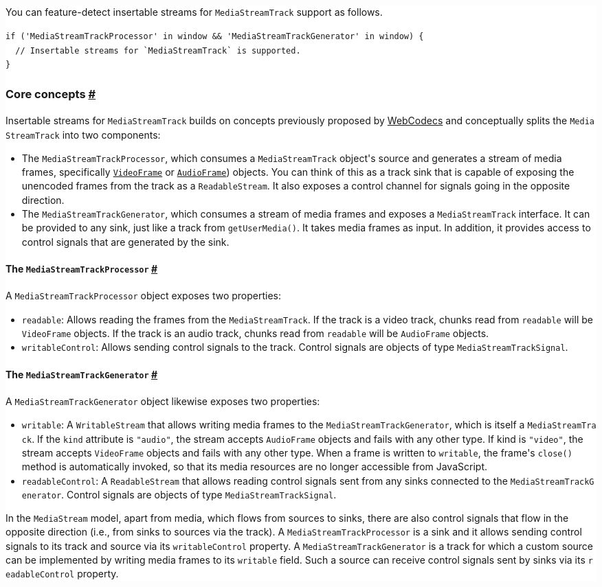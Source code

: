You can feature-detect insertable streams for `MediaStreamTrack` support as follows.

    if ('MediaStreamTrackProcessor' in window && 'MediaStreamTrackGenerator' in window) {
      // Insertable streams for `MediaStreamTrack` is supported.
    }

### Core concepts <a href="#core-concepts" class="w-headline-link">#</a>

Insertable streams for `MediaStreamTrack` builds on concepts previously proposed by [WebCodecs](https://web.dev/webcodecs/) and conceptually splits the `MediaStreamTrack` into two components:

- The `MediaStreamTrackProcessor`, which consumes a `MediaStreamTrack` object's source and generates a stream of media frames, specifically [`VideoFrame`](https://w3c.github.io/webcodecs/#videoframe-interface) or [`AudioFrame`](https://w3c.github.io/webcodecs/#audioframe-interface)) objects. You can think of this as a track sink that is capable of exposing the unencoded frames from the track as a `ReadableStream`. It also exposes a control channel for signals going in the opposite direction.
- The `MediaStreamTrackGenerator`, which consumes a stream of media frames and exposes a `MediaStreamTrack` interface. It can be provided to any sink, just like a track from `getUserMedia()`. It takes media frames as input. In addition, it provides access to control signals that are generated by the sink.

#### The `MediaStreamTrackProcessor` <a href="#the-mediastreamtrackprocessor" class="w-headline-link">#</a>

A `MediaStreamTrackProcessor` object exposes two properties:

- `readable`: Allows reading the frames from the `MediaStreamTrack`. If the track is a video track, chunks read from `readable` will be `VideoFrame` objects. If the track is an audio track, chunks read from `readable` will be `AudioFrame` objects.
- `writableControl`: Allows sending control signals to the track. Control signals are objects of type `MediaStreamTrackSignal`.

#### The `MediaStreamTrackGenerator` <a href="#the-mediastreamtrackgenerator" class="w-headline-link">#</a>

A `MediaStreamTrackGenerator` object likewise exposes two properties:

- `writable`: A `WritableStream` that allows writing media frames to the `MediaStreamTrackGenerator`, which is itself a `MediaStreamTrack`. If the `kind` attribute is `"audio"`, the stream accepts `AudioFrame` objects and fails with any other type. If kind is `"video"`, the stream accepts `VideoFrame` objects and fails with any other type. When a frame is written to `writable`, the frame's `close()` method is automatically invoked, so that its media resources are no longer accessible from JavaScript.
- `readableControl`: A `ReadableStream` that allows reading control signals sent from any sinks connected to the `MediaStreamTrackGenerator`. Control signals are objects of type `MediaStreamTrackSignal`.

In the `MediaStream` model, apart from media, which flows from sources to sinks, there are also control signals that flow in the opposite direction (i.e., from sinks to sources via the track). A `MediaStreamTrackProcessor` is a sink and it allows sending control signals to its track and source via its `writableControl` property. A `MediaStreamTrackGenerator` is a track for which a custom source can be implemented by writing media frames to its `writable` field. Such a source can receive control signals sent by sinks via its `readableControl` property.
